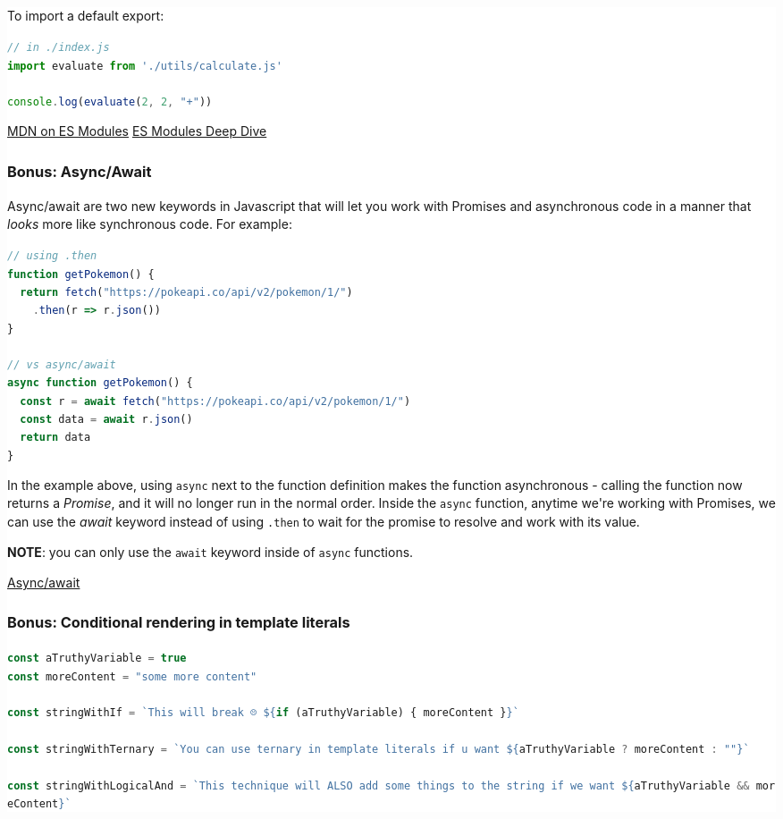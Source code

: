 To import a default export:

```js
// in ./index.js
import evaluate from './utils/calculate.js'

console.log(evaluate(2, 2, "+"))
```


[MDN on ES Modules](https://developer.mozilla.org/en-US/docs/Web/JavaScript/Guide/Modules)
[ES Modules Deep Dive](https://hacks.mozilla.org/2018/03/es-modules-a-cartoon-deep-dive/)

### Bonus: Async/Await

Async/await are two new keywords in Javascript that will let you work with Promises and asynchronous code in a manner that *looks* more like synchronous code. For example:

```js
// using .then
function getPokemon() {
  return fetch("https://pokeapi.co/api/v2/pokemon/1/")
    .then(r => r.json())
}

// vs async/await
async function getPokemon() {
  const r = await fetch("https://pokeapi.co/api/v2/pokemon/1/")
  const data = await r.json()
  return data
}
```

In the example above, using `async` next to the function definition makes the function asynchronous - calling the function now returns a *Promise*, and it will no longer run in the normal order. Inside the `async` function, anytime we're working with Promises, we can use the *await* keyword instead of using `.then` to wait for the promise to resolve and work with its value.

**NOTE**: you can only use the `await` keyword inside of `async` functions.

[Async/await](https://javascript.info/async-await)

### Bonus: Conditional rendering in template literals

```js
const aTruthyVariable = true
const moreContent = "some more content"

const stringWithIf = `This will break ☹️ ${if (aTruthyVariable) { moreContent }}`

const stringWithTernary = `You can use ternary in template literals if u want ${aTruthyVariable ? moreContent : ""}`

const stringWithLogicalAnd = `This technique will ALSO add some things to the string if we want ${aTruthyVariable && moreContent}`

```
